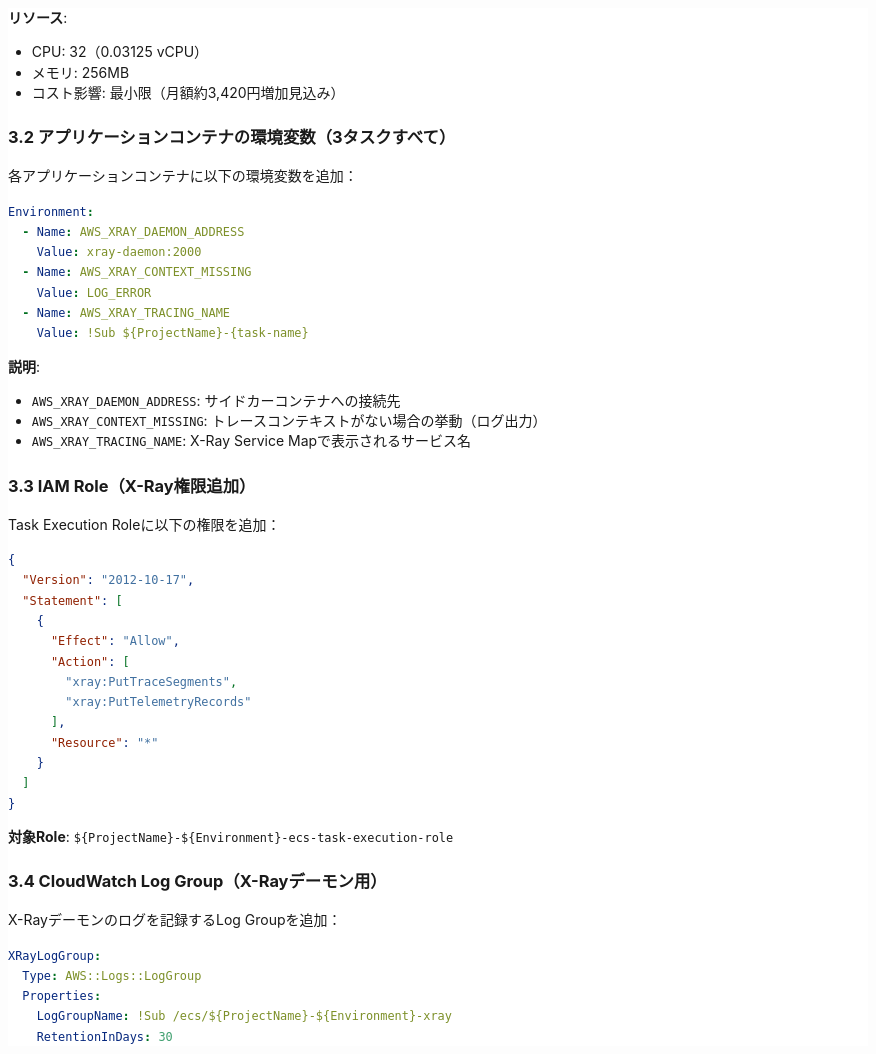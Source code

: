 **リソース**:
- CPU: 32（0.03125 vCPU）
- メモリ: 256MB
- コスト影響: 最小限（月額約3,420円増加見込み）

### 3.2 アプリケーションコンテナの環境変数（3タスクすべて）

各アプリケーションコンテナに以下の環境変数を追加：

```yaml
Environment:
  - Name: AWS_XRAY_DAEMON_ADDRESS
    Value: xray-daemon:2000
  - Name: AWS_XRAY_CONTEXT_MISSING
    Value: LOG_ERROR
  - Name: AWS_XRAY_TRACING_NAME
    Value: !Sub ${ProjectName}-{task-name}
```

**説明**:
- `AWS_XRAY_DAEMON_ADDRESS`: サイドカーコンテナへの接続先
- `AWS_XRAY_CONTEXT_MISSING`: トレースコンテキストがない場合の挙動（ログ出力）
- `AWS_XRAY_TRACING_NAME`: X-Ray Service Mapで表示されるサービス名

### 3.3 IAM Role（X-Ray権限追加）

Task Execution Roleに以下の権限を追加：

```json
{
  "Version": "2012-10-17",
  "Statement": [
    {
      "Effect": "Allow",
      "Action": [
        "xray:PutTraceSegments",
        "xray:PutTelemetryRecords"
      ],
      "Resource": "*"
    }
  ]
}
```

**対象Role**: `${ProjectName}-${Environment}-ecs-task-execution-role`

### 3.4 CloudWatch Log Group（X-Rayデーモン用）

X-Rayデーモンのログを記録するLog Groupを追加：

```yaml
XRayLogGroup:
  Type: AWS::Logs::LogGroup
  Properties:
    LogGroupName: !Sub /ecs/${ProjectName}-${Environment}-xray
    RetentionInDays: 30
```
